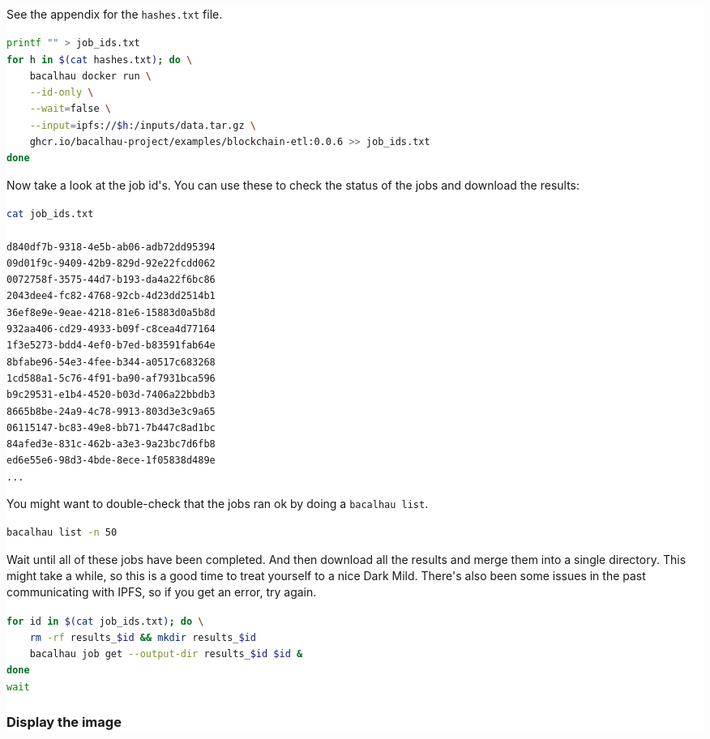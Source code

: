 See the appendix for the `hashes.txt` file.

```bash
printf "" > job_ids.txt
for h in $(cat hashes.txt); do \
    bacalhau docker run \
    --id-only \
    --wait=false \
    --input=ipfs://$h:/inputs/data.tar.gz \
    ghcr.io/bacalhau-project/examples/blockchain-etl:0.0.6 >> job_ids.txt 
done
```

Now take a look at the job id's. You can use these to check the status of the jobs and download the results:

```bash
cat job_ids.txt

d840df7b-9318-4e5b-ab06-adb72dd95394
09d01f9c-9409-42b9-829d-92e22fcdd062
0072758f-3575-44d7-b193-da4a22f6bc86
2043dee4-fc82-4768-92cb-4d23dd2514b1
36ef8e9e-9eae-4218-81e6-15883d0a5b8d
932aa406-cd29-4933-b09f-c8cea4d77164
1f3e5273-bdd4-4ef0-b7ed-b83591fab64e
8bfabe96-54e3-4fee-b344-a0517c683268
1cd588a1-5c76-4f91-ba90-af7931bca596
b9c29531-e1b4-4520-b03d-7406a22bbdb3
8665b8be-24a9-4c78-9913-803d3e3c9a65
06115147-bc83-49e8-bb71-7b447c8ad1bc
84afed3e-831c-462b-a3e3-9a23bc7d6fb8
ed6e55e6-98d3-4bde-8ece-1f05838d489e
...
```

You might want to double-check that the jobs ran ok by doing a `bacalhau list`.

```bash
bacalhau list -n 50
```

Wait until all of these jobs have been completed. And then download all the results and merge them into a single directory. This might take a while, so this is a good time to treat yourself to a nice Dark Mild. There's also been some issues in the past communicating with IPFS, so if you get an error, try again.

```bash
for id in $(cat job_ids.txt); do \
    rm -rf results_$id && mkdir results_$id
    bacalhau job get --output-dir results_$id $id &
done
wait
```

### Display the image[​](http://localhost:3000/examples/data-engineering/blockchain-etl/#display-the-image-1) <a href="#display-the-image-1" id="display-the-image-1"></a>
